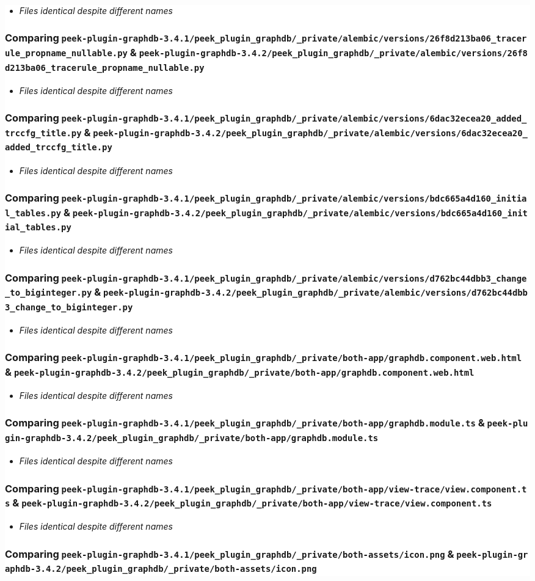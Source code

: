  * *Files identical despite different names*

### Comparing `peek-plugin-graphdb-3.4.1/peek_plugin_graphdb/_private/alembic/versions/26f8d213ba06_tracerule_propname_nullable.py` & `peek-plugin-graphdb-3.4.2/peek_plugin_graphdb/_private/alembic/versions/26f8d213ba06_tracerule_propname_nullable.py`

 * *Files identical despite different names*

### Comparing `peek-plugin-graphdb-3.4.1/peek_plugin_graphdb/_private/alembic/versions/6dac32ecea20_added_trccfg_title.py` & `peek-plugin-graphdb-3.4.2/peek_plugin_graphdb/_private/alembic/versions/6dac32ecea20_added_trccfg_title.py`

 * *Files identical despite different names*

### Comparing `peek-plugin-graphdb-3.4.1/peek_plugin_graphdb/_private/alembic/versions/bdc665a4d160_initial_tables.py` & `peek-plugin-graphdb-3.4.2/peek_plugin_graphdb/_private/alembic/versions/bdc665a4d160_initial_tables.py`

 * *Files identical despite different names*

### Comparing `peek-plugin-graphdb-3.4.1/peek_plugin_graphdb/_private/alembic/versions/d762bc44dbb3_change_to_biginteger.py` & `peek-plugin-graphdb-3.4.2/peek_plugin_graphdb/_private/alembic/versions/d762bc44dbb3_change_to_biginteger.py`

 * *Files identical despite different names*

### Comparing `peek-plugin-graphdb-3.4.1/peek_plugin_graphdb/_private/both-app/graphdb.component.web.html` & `peek-plugin-graphdb-3.4.2/peek_plugin_graphdb/_private/both-app/graphdb.component.web.html`

 * *Files identical despite different names*

### Comparing `peek-plugin-graphdb-3.4.1/peek_plugin_graphdb/_private/both-app/graphdb.module.ts` & `peek-plugin-graphdb-3.4.2/peek_plugin_graphdb/_private/both-app/graphdb.module.ts`

 * *Files identical despite different names*

### Comparing `peek-plugin-graphdb-3.4.1/peek_plugin_graphdb/_private/both-app/view-trace/view.component.ts` & `peek-plugin-graphdb-3.4.2/peek_plugin_graphdb/_private/both-app/view-trace/view.component.ts`

 * *Files identical despite different names*

### Comparing `peek-plugin-graphdb-3.4.1/peek_plugin_graphdb/_private/both-assets/icon.png` & `peek-plugin-graphdb-3.4.2/peek_plugin_graphdb/_private/both-assets/icon.png`
